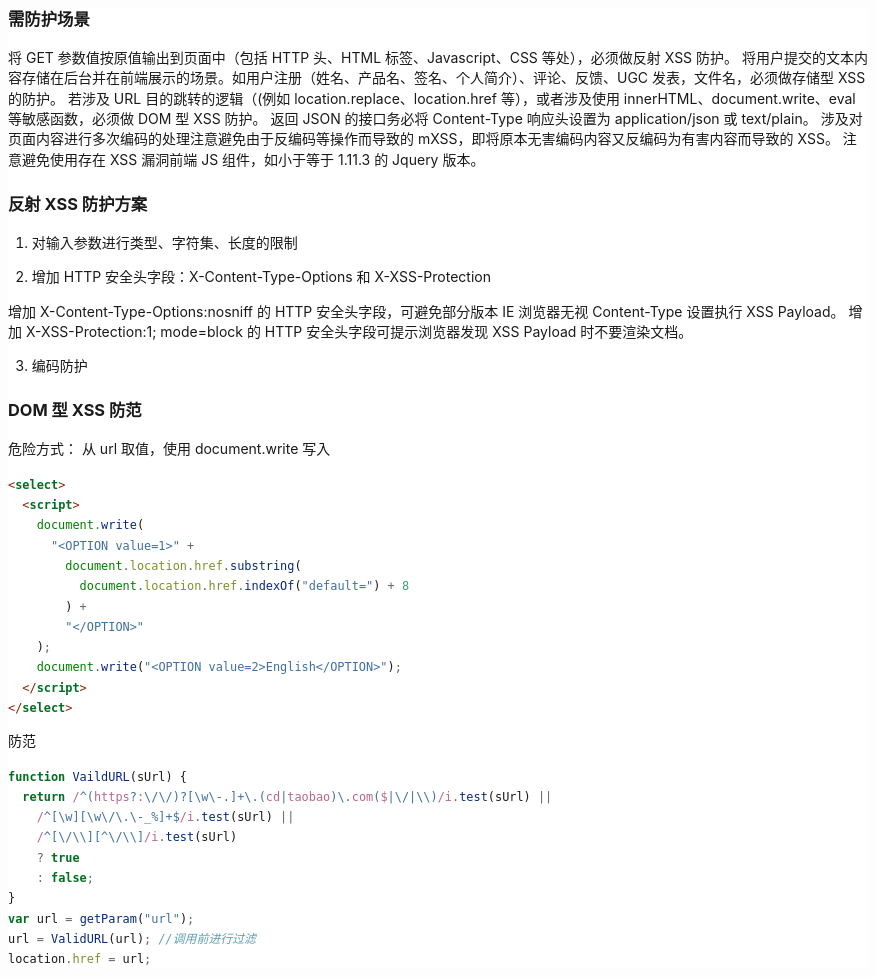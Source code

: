 ### 需防护场景

将 GET 参数值按原值输出到页面中（包括 HTTP 头、HTML 标签、Javascript、CSS 等处），必须做反射 XSS 防护。
将用户提交的文本内容存储在后台并在前端展示的场景。如用户注册（姓名、产品名、签名、个人简介）、评论、反馈、UGC 发表，文件名，必须做存储型 XSS 的防护。
若涉及 URL 目的跳转的逻辑（(例如 location.replace、location.href 等），或者涉及使用 innerHTML、document.write、eval 等敏感函数，必须做 DOM 型 XSS 防护。
返回 JSON 的接口务必将 Content-Type 响应头设置为 application/json 或 text/plain。
涉及对页面内容进行多次编码的处理注意避免由于反编码等操作而导致的 mXSS，即将原本无害编码内容又反编码为有害内容而导致的 XSS。
注意避免使用存在 XSS 漏洞前端 JS 组件，如小于等于 1.11.3 的 Jquery 版本。

### 反射 XSS 防护方案

1. 对输入参数进行类型、字符集、长度的限制

2. 增加 HTTP 安全头字段：X-Content-Type-Options 和 X-XSS-Protection

增加 X-Content-Type-Options:nosniff 的 HTTP 安全头字段，可避免部分版本 IE 浏览器无视 Content-Type 设置执行 XSS Payload。
增加 X-XSS-Protection:1; mode=block 的 HTTP 安全头字段可提示浏览器发现 XSS Payload 时不要渲染文档。

3. 编码防护

### DOM 型 XSS 防范

危险方式： 从 url 取值，使用 document.write 写入

```html
<select>
  <script>
    document.write(
      "<OPTION value=1>" +
        document.location.href.substring(
          document.location.href.indexOf("default=") + 8
        ) +
        "</OPTION>"
    );
    document.write("<OPTION value=2>English</OPTION>");
  </script>
</select>
```

防范

```js
function VaildURL(sUrl) {
  return /^(https?:\/\/)?[\w\-.]+\.(cd|taobao)\.com($|\/|\\)/i.test(sUrl) ||
    /^[\w][\w\/\.\-_%]+$/i.test(sUrl) ||
    /^[\/\\][^\/\\]/i.test(sUrl)
    ? true
    : false;
}
var url = getParam("url");
url = ValidURL(url); //调用前进行过滤
location.href = url;
```
